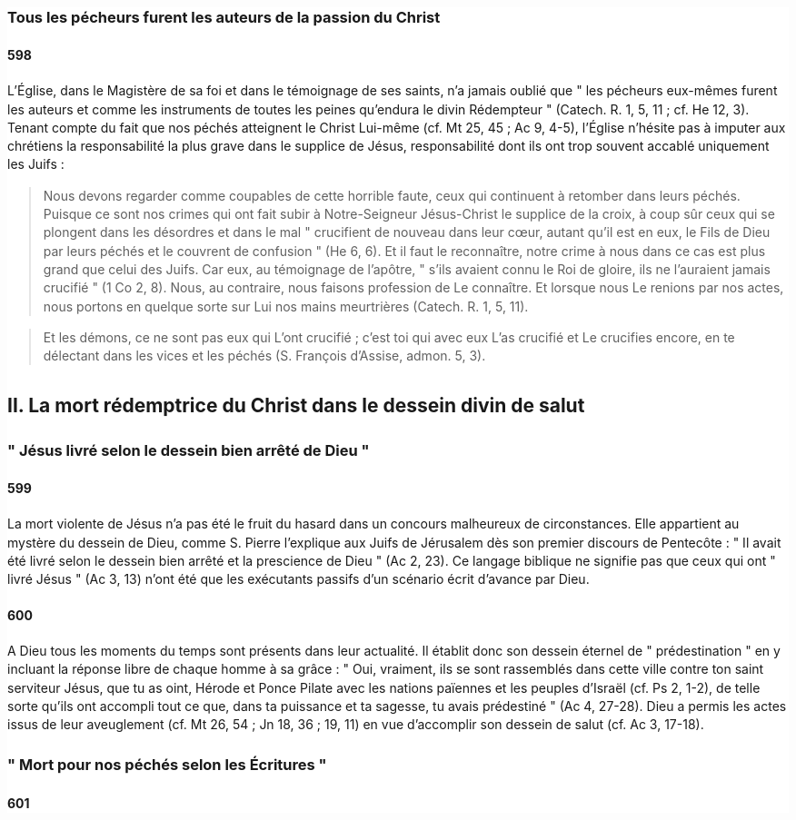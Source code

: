 ### Tous les pécheurs furent les auteurs de la passion du Christ

#### 598

L’Église, dans le Magistère de sa foi et dans le témoignage de ses saints, n’a jamais oublié que " les pécheurs eux-mêmes furent les auteurs et comme les instruments de toutes les peines qu’endura le divin Rédempteur " (Catech. R. 1, 5, 11 ; cf. He 12, 3). Tenant compte du fait que nos péchés atteignent le Christ Lui-même (cf. Mt 25, 45 ; Ac 9, 4-5), l’Église n’hésite pas à imputer aux chrétiens la responsabilité la plus grave dans le supplice de Jésus, responsabilité dont ils ont trop souvent accablé uniquement les Juifs :

> Nous devons regarder comme coupables de cette horrible faute, ceux qui continuent à retomber dans leurs péchés. Puisque ce sont nos crimes qui ont fait subir à Notre-Seigneur Jésus-Christ le supplice de la croix, à coup sûr ceux qui se plongent dans les désordres et dans le mal " crucifient de nouveau dans leur cœur, autant qu’il est en eux, le Fils de Dieu par leurs péchés et le couvrent de confusion " (He 6, 6). Et il faut le reconnaître, notre crime à nous dans ce cas est plus grand que celui des Juifs. Car eux, au témoignage de l’apôtre, " s’ils avaient connu le Roi de gloire, ils ne l’auraient jamais crucifié " (1 Co 2, 8). Nous, au contraire, nous faisons profession de Le connaître. Et lorsque nous Le renions par nos actes, nous portons en quelque sorte sur Lui nos mains meurtrières (Catech. R. 1, 5, 11).

> Et les démons, ce ne sont pas eux qui L’ont crucifié ; c’est toi qui avec eux L’as crucifié et Le crucifies encore, en te délectant dans les vices et les péchés (S. François d’Assise, admon. 5, 3).

## II. La mort rédemptrice du Christ dans le dessein divin de salut

### " Jésus livré selon le dessein bien arrêté de Dieu "

#### 599

La mort violente de Jésus n’a pas été le fruit du hasard dans un concours malheureux de circonstances. Elle appartient au mystère du dessein de Dieu, comme S. Pierre l’explique aux Juifs de Jérusalem dès son premier discours de Pentecôte : " Il avait été livré selon le dessein bien arrêté et la prescience de Dieu " (Ac 2, 23). Ce langage biblique ne signifie pas que ceux qui ont " livré Jésus " (Ac 3, 13) n’ont été que les exécutants passifs d’un scénario écrit d’avance par Dieu.

#### 600

A Dieu tous les moments du temps sont présents dans leur actualité. Il établit donc son dessein éternel de " prédestination " en y incluant la réponse libre de chaque homme à sa grâce : " Oui, vraiment, ils se sont rassemblés dans cette ville contre ton saint serviteur Jésus, que tu as oint, Hérode et Ponce Pilate avec les nations païennes et les peuples d’Israël (cf. Ps 2, 1-2), de telle sorte qu’ils ont accompli tout ce que, dans ta puissance et ta sagesse, tu avais prédestiné " (Ac 4, 27-28). Dieu a permis les actes issus de leur aveuglement (cf. Mt 26, 54 ; Jn 18, 36 ; 19, 11) en vue d’accomplir son dessein de salut (cf. Ac 3, 17-18).

### " Mort pour nos péchés selon les Écritures "

#### 601
